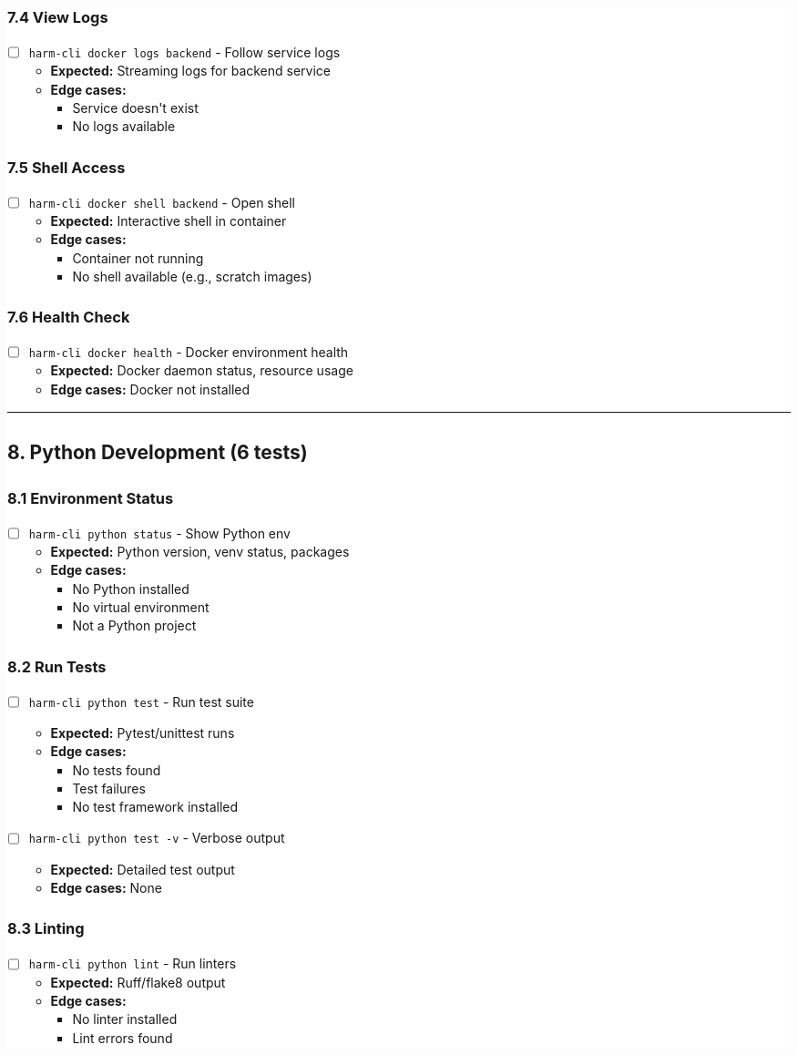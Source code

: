### 7.4 View Logs

- [ ] `harm-cli docker logs backend` - Follow service logs
  - **Expected:** Streaming logs for backend service
  - **Edge cases:**
    - Service doesn't exist
    - No logs available

### 7.5 Shell Access

- [ ] `harm-cli docker shell backend` - Open shell
  - **Expected:** Interactive shell in container
  - **Edge cases:**
    - Container not running
    - No shell available (e.g., scratch images)

### 7.6 Health Check

- [ ] `harm-cli docker health` - Docker environment health
  - **Expected:** Docker daemon status, resource usage
  - **Edge cases:** Docker not installed

---

## 8. Python Development (6 tests)

### 8.1 Environment Status

- [ ] `harm-cli python status` - Show Python env
  - **Expected:** Python version, venv status, packages
  - **Edge cases:**
    - No Python installed
    - No virtual environment
    - Not a Python project

### 8.2 Run Tests

- [ ] `harm-cli python test` - Run test suite
  - **Expected:** Pytest/unittest runs
  - **Edge cases:**
    - No tests found
    - Test failures
    - No test framework installed

- [ ] `harm-cli python test -v` - Verbose output
  - **Expected:** Detailed test output
  - **Edge cases:** None

### 8.3 Linting

- [ ] `harm-cli python lint` - Run linters
  - **Expected:** Ruff/flake8 output
  - **Edge cases:**
    - No linter installed
    - Lint errors found
